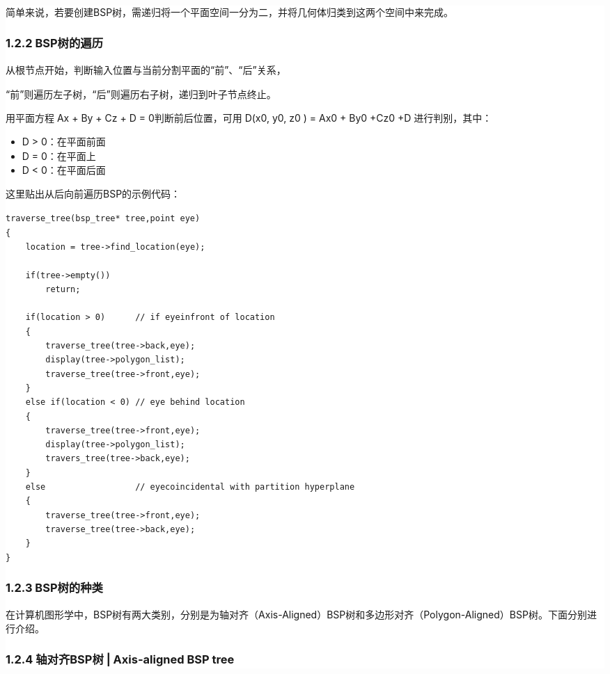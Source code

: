 简单来说，若要创建BSP树，需递归将一个平面空间一分为二，并将几何体归类到这两个空间中来完成。

### 

### 1.2.2 BSP树的遍历

从根节点开始，判断输入位置与当前分割平面的“前”、“后”关系，

“前”则遍历左子树，“后”则遍历右子树，递归到叶子节点终止。

用平面方程 Ax + By + Cz + D = 0判断前后位置，可用 D(x0, y0, z0 ) = Ax0 + By0 +Cz0 +D 进行判别，其中：

- D > 0：在平面前面
- D = 0：在平面上
- D < 0：在平面后面

这里贴出从后向前遍历BSP的示例代码：

```
traverse_tree(bsp_tree* tree,point eye)  
{  
    location = tree->find_location(eye);  
  
    if(tree->empty())  
        return;  
  
    if(location > 0)      // if eyeinfront of location  
    {  
        traverse_tree(tree->back,eye);  
        display(tree->polygon_list);  
        traverse_tree(tree->front,eye);  
    }  
    else if(location < 0) // eye behind location  
    {  
        traverse_tree(tree->front,eye);  
        display(tree->polygon_list);  
        travers_tree(tree->back,eye);  
    }  
    else                  // eyecoincidental with partition hyperplane  
    {  
        traverse_tree(tree->front,eye);  
        traverse_tree(tree->back,eye);  
    }  
}  
```

### 

### 1.2.3 BSP树的种类

在计算机图形学中，BSP树有两大类别，分别是为轴对齐（Axis-Aligned）BSP树和多边形对齐（Polygon-Aligned）BSP树。下面分别进行介绍。

### 

### 1.2.4 轴对齐BSP树 | Axis-aligned BSP tree
